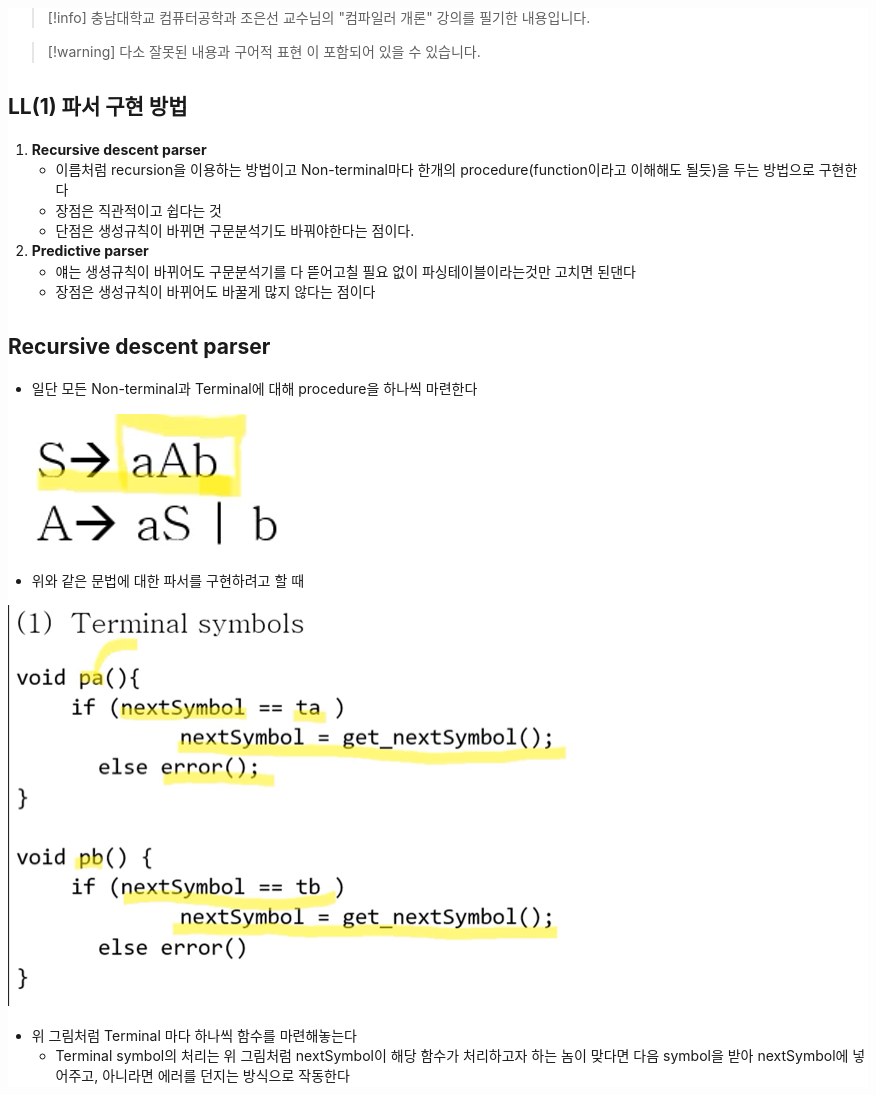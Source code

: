 > [!info] 충남대학교 컴퓨터공학과 조은선 교수님의 "컴파일러 개론" 강의를 필기한 내용입니다.

> [!warning] 다소 잘못된 내용과 구어적 표현 이 포함되어 있을 수 있습니다.

## LL(1) 파서 구현 방법

1. **Recursive descent parser**
	- 이름처럼 recursion을 이용하는 방법이고 Non-terminal마다 한개의 procedure(function이라고 이해해도 될듯)을 두는 방법으로 구현한다
	- 장점은 직관적이고 쉽다는 것
	- 단점은 생성규칙이 바뀌면 구문분석기도 바꿔야한다는 점이다.
2. **Predictive parser**
	- 얘는 생셩규칙이 바뀌어도 구문분석기를 다 뜯어고칠 필요 없이 파싱테이블이라는것만 고치면 된댄다
	- 장점은 생성규칙이 바뀌어도 바꿀게 많지 않다는 점이다

## Recursive descent parser

- 일단 모든 Non-terminal과 Terminal에 대해 procedure을 하나씩 마련한다

![%E1%84%8B%E1%85%B5%E1%84%85%E1%85%A9%E1%86%AB06%20-%20%E1%84%80%E1%85%AE%E1%84%86%E1%85%AE%E1%86%AB%E1%84%87%E1%85%AE%E1%86%AB%E1%84%89%E1%85%A5%E1%86%A8%E1%84%80%E1%85%B5%20%E1%84%86%E1%85%A1%E1%86%AB%E1%84%83%E1%85%B3%E1%86%AF%E1%84%80%E1%85%B5%2024a1f84b69d142d185880fccca0f0b83/image1.png](originals/compiler.fall.2021.cse.cnu.ac.kr/images/06_24a1f84b69d142d185880fccca0f0b83/image1.png)

- 위와 같은 문법에 대한 파서를 구현하려고 할 때

![%E1%84%8B%E1%85%B5%E1%84%85%E1%85%A9%E1%86%AB06%20-%20%E1%84%80%E1%85%AE%E1%84%86%E1%85%AE%E1%86%AB%E1%84%87%E1%85%AE%E1%86%AB%E1%84%89%E1%85%A5%E1%86%A8%E1%84%80%E1%85%B5%20%E1%84%86%E1%85%A1%E1%86%AB%E1%84%83%E1%85%B3%E1%86%AF%E1%84%80%E1%85%B5%2024a1f84b69d142d185880fccca0f0b83/image2.png](originals/compiler.fall.2021.cse.cnu.ac.kr/images/06_24a1f84b69d142d185880fccca0f0b83/image2.png)

- 위 그림처럼 Terminal 마다 하나씩 함수를 마련해놓는다
	- Terminal symbol의 처리는 위 그림처럼 nextSymbol이 해당 함수가 처리하고자 하는 놈이 맞다면 다음 symbol을 받아 nextSymbol에 넣어주고, 아니라면 에러를 던지는 방식으로 작동한다

